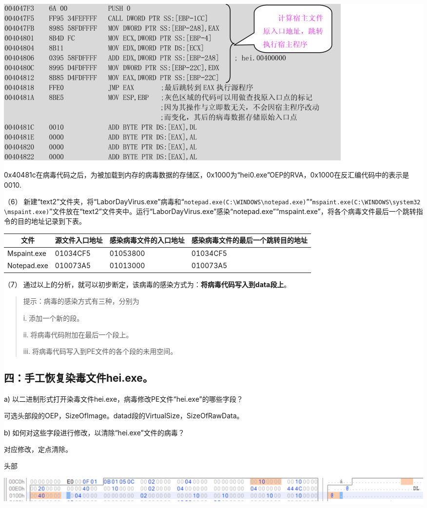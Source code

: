 ![img](AnalysisPE/wps6.jpg) 

0x40481c在病毒代码之后，为被加载到内存的病毒数据的存储区，0x1000为“hei0.exe”OEP的RVA，0x1000在反汇编代码中的表示是0010.

（6） 新建“text2”文件夹，将“LaborDayVirus.exe”病毒和“`notepad.exe(C:\WINDOWS\notepad.exe)`”“`mspaint.exe(C:\WINDOWS\system32\mspaint.exe)`”文件放在“text2”文件夹中。运行“LaborDayVirus.exe”感染“notepad.exe”“mspaint.exe”，将各个病毒文件最后一个跳转指令的目的地址记录到下表。

| 文件        | 源文件入口地址 | 感染病毒文件的入口地址 | 感染病毒文件的最后一个跳转目的地址 |
| ----------- | -------------- | ---------------------- | ---------------------------------- |
| Mspaint.exe | 01034CF5       | 01053800               | 01034CF5                           |
| Notepad.exe | 010073A5       | 01013000               | 010073A5                           |

（7） 通过以上的分析，就可以初步断定，该病毒的感染方式为：**将病毒代码写入到data段上**。

> 提示：病毒的感染方式有三种，分别为
>
> i. 添加一个新的段。
>
> ii. 将病毒代码附加在最后一个段上。
>
> iii. 将病毒代码写入到PE文件的各个段的未用空间。

## 四：手工恢复染毒文件hei.exe。

a) 以二进制形式打开染毒文件hei.exe，病毒修改PE文件“hei.exe”的哪些字段？

可选头部段的OEP，SizeOfImage。datad段的VirtualSize，SizeOfRawData。

b) 如何对这些字段进行修改，以清除“hei.exe”文件的病毒？

对应修改，定点清除。

头部

![image-20220401114709813](AnalysisPE/image-20220401114709813.png)
